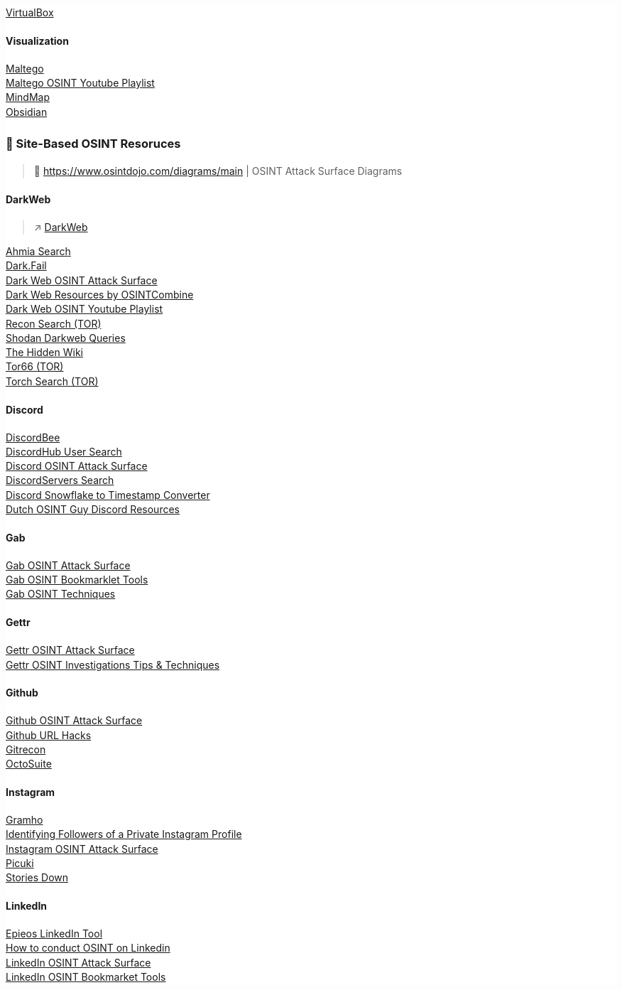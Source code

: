 [VirtualBox](https://www.virtualbox.org/)  
#### Visualization
[Maltego](https://www.maltego.com/)  
[Maltego OSINT Youtube Playlist](https://www.youtube.com/watch?v=FHzsegaqlIo&list=PLtoC6Cd29__Wl7JR1yAXo7G3AoqDRq4NM&t=0s)  
[MindMap](https://www.mindmup.com/)  
[Obsidian](https://obsidian.md/)  


### 📌 Site-Based OSINT Resoruces
> 🔗 https://www.osintdojo.com/diagrams/main | OSINT Attack Surface Diagrams
#### DarkWeb
> ↗ [DarkWeb](../../../../Network%20Security/Anonymous%20&%20Private%20Networks/DarkWeb.md)

[Ahmia Search](https://ahmia.fi/)  
[Dark.Fail](https://dark.fail/)  
[Dark Web OSINT Attack Surface](https://www.osintdojo.com/diagrams/dwm)  
[Dark Web Resources by OSINTCombine](https://www.osintcombine.com/post/dark-web-searching)  
[Dark Web OSINT Youtube Playlist](https://www.youtube.com/watch?v=IOblaXyY2U0&list=PLtoC6Cd29__Xx7nLqnCaTpp7TSm7sprn4)  
[Recon Search (TOR)](http://reconponydonugup.onion/)  
[Shodan Darkweb Queries](https://www.youtube.com/watch?v=IOblaXyY2U0)  
[The Hidden Wiki](http://zqktlwiuavvvqqt4ybvgvi7tyo4hjl5xgfuvpdf6otjiycgwqbym2qad.onion/wiki/index.php/Main_Page)  
[Tor66 (TOR)](http://tor66sewebgixwhcqfnp5inzp5x5uohhdy3kvtnyfxc2e5mxiuh34iid.onion/)  
[Torch Search (TOR)](http://xmh57jrzrnw6insl.onion/)  
#### Discord
[DiscordBee](https://discordbee.com/)  
[DiscordHub User Search](https://discordhub.com/user/search)  
[Discord OSINT Attack Surface](https://www.osintdojo.com/diagrams/discord)  
[DiscordServers Search](https://discordservers.com/browse)  
[Discord Snowflake to Timestamp Converter](https://pixelatomy.com/snow-stamp/)  
[Dutch OSINT Guy Discord Resources](https://github.com/Dutchosintguy/OSINT-Discord-resources)  
#### Gab
[Gab OSINT Attack Surface](https://www.osintdojo.com/diagrams/gab)  
[Gab OSINT Bookmarklet Tools](https://github.com/sinwindie/OSINT/blob/master/Gab/Bookmarklet%20Tools)  
[Gab OSINT Techniques](https://www.secjuice.com/investigate-gab-users-osint/)  
#### Gettr
[Gettr OSINT Attack Surface](https://www.osintdojo.com/diagrams/gettr)  
[Gettr OSINT Investigations Tips & Techniques](https://www.skopenow.com/resource-center/gettr-osint-investigations-tips-techniques)  
#### Github
[Github OSINT Attack Surface](https://www.osintdojo.com/diagrams/github)  
[Github URL Hacks](https://www.justingarrison.com/blog/2021-07-11-github-url-hacks/)  
[Gitrecon](https://github.com/GONZOsint/gitrecon)  
[OctoSuite](https://github.com/bellingcat/octosuite)  
#### Instagram
[Gramho](https://gramho.com/)  
[Identifying Followers of a Private Instagram Profile](https://blog.sociallinks.io/identifying-followers-of-a-private-instagram-profile-a-case-study-guide/)  
[Instagram OSINT Attack Surface](https://www.osintdojo.com/diagrams/instagram)  
[Picuki](https://www.picuki.com/)  
[Stories Down](https://storiesdown.com/)  
#### LinkedIn
[Epieos LinkedIn Tool](https://tools.epieos.com/linkedin.php)  
[How to conduct OSINT on Linkedin](https://www.osintme.com/index.php/2020/04/26/how-to-conduct-osint-on-linkedin/)  
[LinkedIn OSINT Attack Surface](https://www.osintdojo.com/diagrams/linkedin)  
[LinkedIn OSINT Bookmarket Tools](https://github.com/sinwindie/OSINT/blob/master/LinkedIn/Bookmarklet%20Tools)  